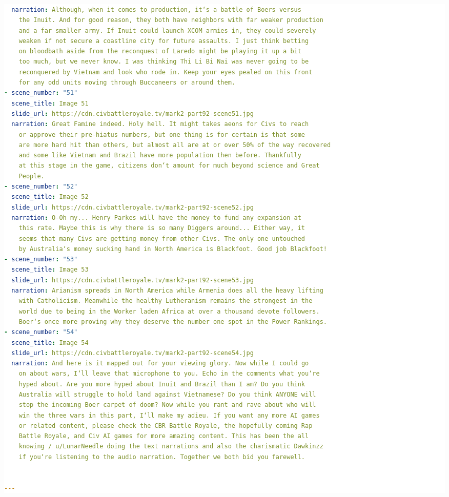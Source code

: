```yaml
  narration: Although, when it comes to production, it‘s a battle of Boers versus
    the Inuit. And for good reason, they both have neighbors with far weaker production
    and a far smaller army. If Inuit could launch XCOM armies in, they could severely
    weaken if not secure a coastline city for future assaults. I just think betting
    on bloodbath aside from the reconquest of Laredo might be playing it up a bit
    too much, but we never know. I was thinking Thi Li Bi Nai was never going to be
    reconquered by Vietnam and look who rode in. Keep your eyes pealed on this front
    for any odd units moving through Buccaneers or around them.
- scene_number: "51"
  scene_title: Image 51
  slide_url: https://cdn.civbattleroyale.tv/mark2-part92-scene51.jpg
  narration: Great Famine indeed. Holy hell. It might takes aeons for Civs to reach
    or approve their pre-hiatus numbers, but one thing is for certain is that some
    are more hard hit than others, but almost all are at or over 50% of the way recovered
    and some like Vietnam and Brazil have more population then before. Thankfully
    at this stage in the game, citizens don‘t amount for much beyond science and Great
    People.
- scene_number: "52"
  scene_title: Image 52
  slide_url: https://cdn.civbattleroyale.tv/mark2-part92-scene52.jpg
  narration: O-Oh my... Henry Parkes will have the money to fund any expansion at
    this rate. Maybe this is why there is so many Diggers around... Either way, it
    seems that many Civs are getting money from other Civs. The only one untouched
    by Australia‘s money sucking hand in North America is Blackfoot. Good job Blackfoot!
- scene_number: "53"
  scene_title: Image 53
  slide_url: https://cdn.civbattleroyale.tv/mark2-part92-scene53.jpg
  narration: Arianism spreads in North America while Armenia does all the heavy lifting
    with Catholicism. Meanwhile the healthy Lutheranism remains the strongest in the
    world due to being in the Worker laden Africa at over a thousand devote followers.
    Boer‘s once more proving why they deserve the number one spot in the Power Rankings.
- scene_number: "54"
  scene_title: Image 54
  slide_url: https://cdn.civbattleroyale.tv/mark2-part92-scene54.jpg
  narration: And here is it mapped out for your viewing glory. Now while I could go
    on about wars, I‘ll leave that microphone to you. Echo in the comments what you‘re
    hyped about. Are you more hyped about Inuit and Brazil than I am? Do you think
    Australia will struggle to hold land against Vietnamese? Do you think ANYONE will
    stop the incoming Boer carpet of doom? Now while you rant and rave about who will
    win the three wars in this part, I‘ll make my adieu. If you want any more AI games
    or related content, please check the CBR Battle Royale, the hopefully coming Rap
    Battle Royale, and Civ AI games for more amazing content. This has been the all
    knowing / u/LunarNeedle doing the text narrations and also the charismatic Dawkinzz
    if you‘re listening to the audio narration. Together we both bid you farewell.


---
```

